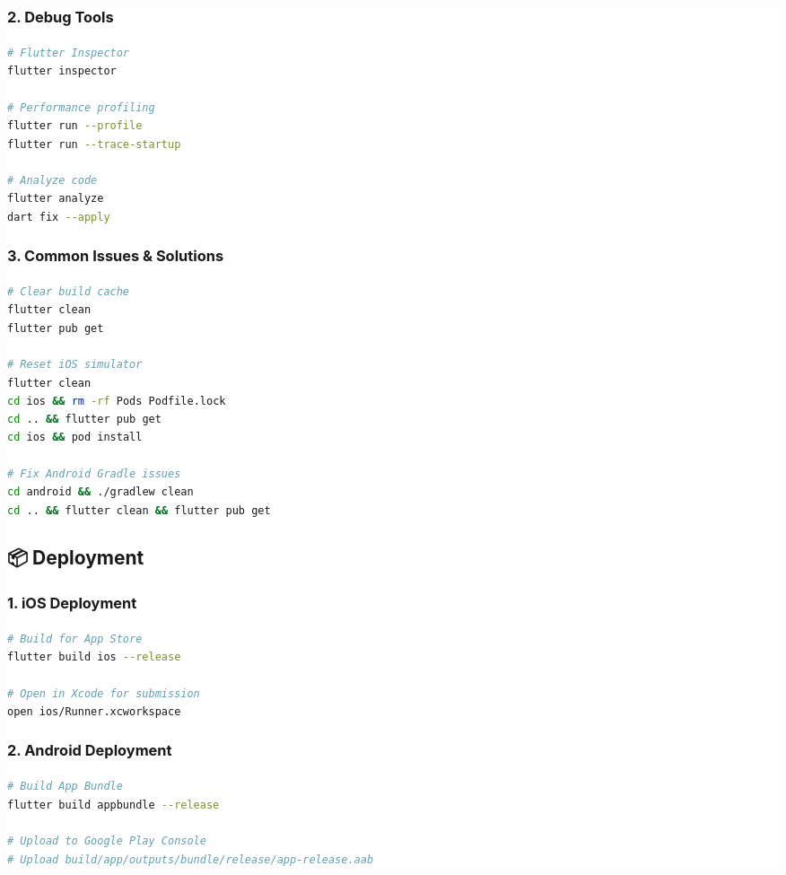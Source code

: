 ### 2. Debug Tools
```bash
# Flutter Inspector
flutter inspector

# Performance profiling
flutter run --profile
flutter run --trace-startup

# Analyze code
flutter analyze
dart fix --apply
```

### 3. Common Issues & Solutions
```bash
# Clear build cache
flutter clean
flutter pub get

# Reset iOS simulator
flutter clean
cd ios && rm -rf Pods Podfile.lock
cd .. && flutter pub get
cd ios && pod install

# Fix Android Gradle issues
cd android && ./gradlew clean
cd .. && flutter clean && flutter pub get
```

## 📦 Deployment

### 1. iOS Deployment
```bash
# Build for App Store
flutter build ios --release

# Open in Xcode for submission
open ios/Runner.xcworkspace
```

### 2. Android Deployment
```bash
# Build App Bundle
flutter build appbundle --release

# Upload to Google Play Console
# Upload build/app/outputs/bundle/release/app-release.aab
```
